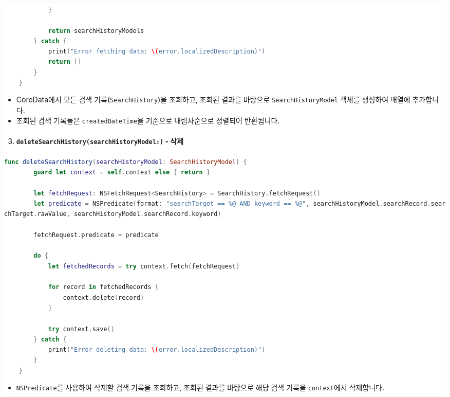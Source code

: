 ```swift
            }
            
            return searchHistoryModels
        } catch {
            print("Error fetching data: \(error.localizedDescription)")
            return []
        }
    }
```


- CoreData에서 모든 검색 기록(`SearchHistory`)을 조회하고, 조회된 결과를 바탕으로 `SearchHistoryModel` 객체를 생성하여 배열에 추가합니다.
- 조회된 검색 기록들은 `createdDateTime`을 기준으로 내림차순으로 정렬되어 반환됩니다.

3. #### `deleteSearchHistory(searchHistoryModel:)` - 삭제

```swift
func deleteSearchHistory(searchHistoryModel: SearchHistoryModel) {
        guard let context = self.context else { return }
        
        let fetchRequest: NSFetchRequest<SearchHistory> = SearchHistory.fetchRequest()
        let predicate = NSPredicate(format: "searchTarget == %@ AND keyword == %@", searchHistoryModel.searchRecord.searchTarget.rawValue, searchHistoryModel.searchRecord.keyword)
        
        fetchRequest.predicate = predicate
        
        do {
            let fetchedRecords = try context.fetch(fetchRequest)
            
            for record in fetchedRecords {
                context.delete(record)
            }
            
            try context.save()
        } catch {
            print("Error deleting data: \(error.localizedDescription)")
        }
    }

```


- `NSPredicate`를 사용하여 삭제할 검색 기록을 조회하고, 조회된 결과를 바탕으로 해당 검색 기록을 `context`에서 삭제합니다.
